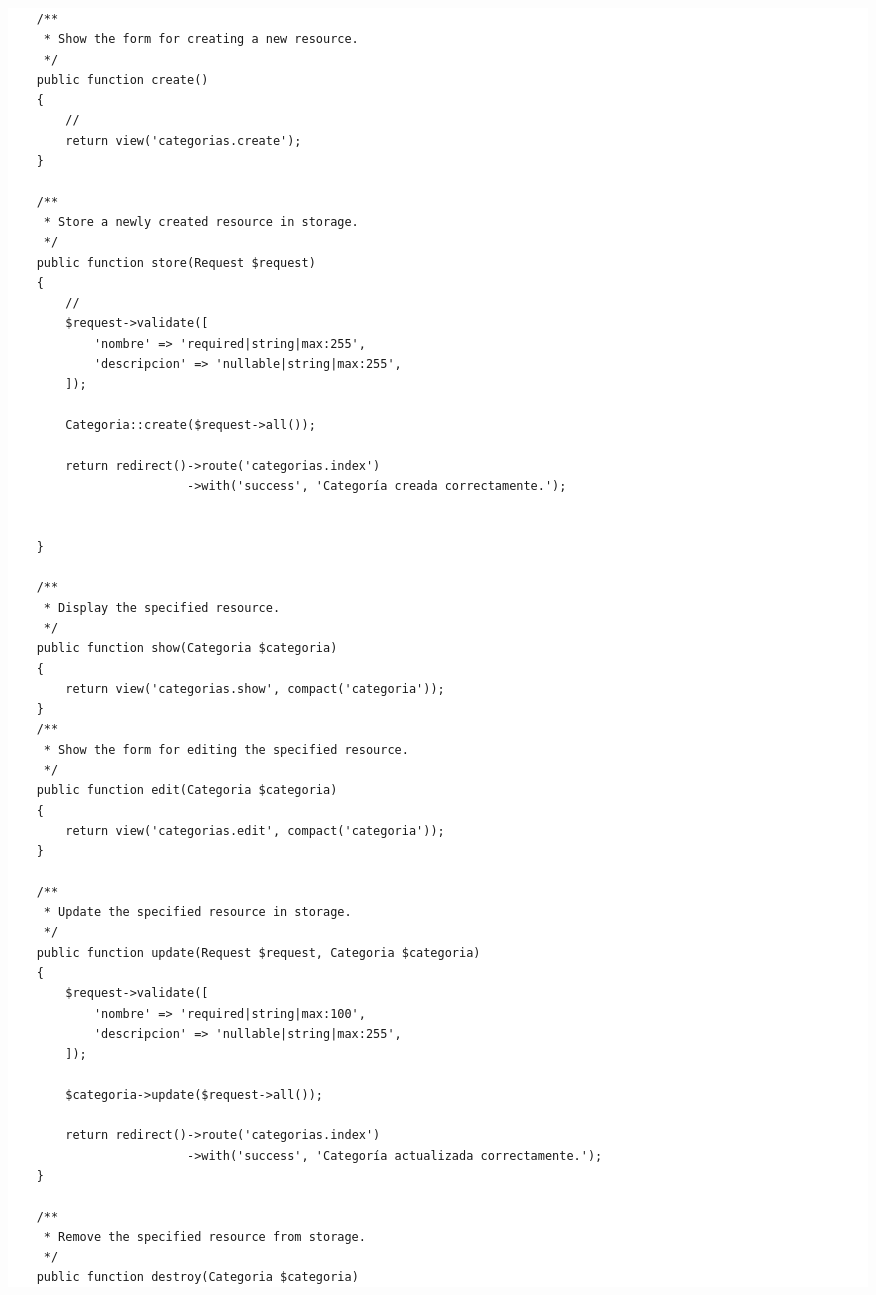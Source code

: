 ```php+HTML
    /**
     * Show the form for creating a new resource.
     */
    public function create()
    {
        //
        return view('categorias.create');
    }

    /**
     * Store a newly created resource in storage.
     */
    public function store(Request $request)
    {
        //
        $request->validate([
            'nombre' => 'required|string|max:255',
            'descripcion' => 'nullable|string|max:255',
        ]);

        Categoria::create($request->all());

        return redirect()->route('categorias.index')
                         ->with('success', 'Categoría creada correctamente.');


    }

    /**
     * Display the specified resource.
     */
    public function show(Categoria $categoria)
    {
        return view('categorias.show', compact('categoria'));
    }
    /**
     * Show the form for editing the specified resource.
     */
    public function edit(Categoria $categoria)
    {
        return view('categorias.edit', compact('categoria'));
    }

    /**
     * Update the specified resource in storage.
     */
    public function update(Request $request, Categoria $categoria)
    {
        $request->validate([
            'nombre' => 'required|string|max:100',
            'descripcion' => 'nullable|string|max:255',
        ]);

        $categoria->update($request->all());

        return redirect()->route('categorias.index')
                         ->with('success', 'Categoría actualizada correctamente.');
    }

    /**
     * Remove the specified resource from storage.
     */
    public function destroy(Categoria $categoria)
```